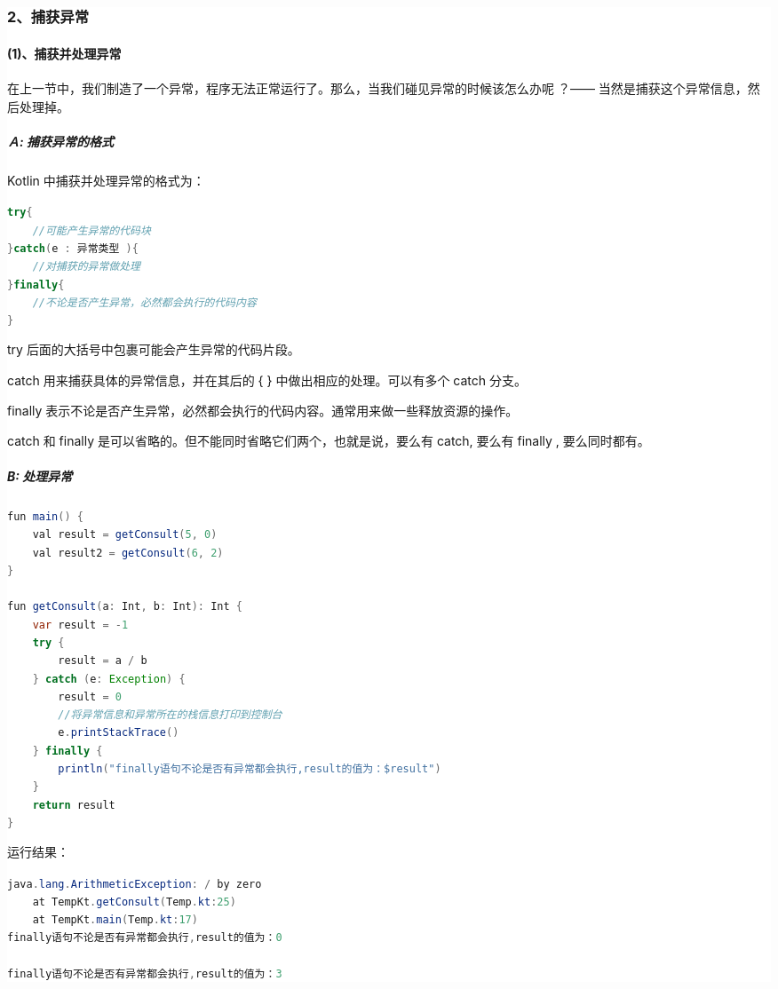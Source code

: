 ### 2、捕获异常

#### (1)、捕获并处理异常
在上一节中，我们制造了一个异常，程序无法正常运行了。那么，当我们碰见异常的时候该怎么办呢 ？—— 当然是捕获这个异常信息，然后处理掉。

##### Ａ: 捕获异常的格式

Kotlin 中捕获并处理异常的格式为：

```java
try{
	//可能产生异常的代码块
}catch(e : 异常类型 ){
	//对捕获的异常做处理
}finally{
	//不论是否产生异常，必然都会执行的代码内容
}
```

try 后面的大括号中包裹可能会产生异常的代码片段。

catch 用来捕获具体的异常信息，并在其后的 { } 中做出相应的处理。可以有多个 catch 分支。

finally 表示不论是否产生异常，必然都会执行的代码内容。通常用来做一些释放资源的操作。

catch 和 finally 是可以省略的。但不能同时省略它们两个，也就是说，要么有 catch, 要么有 finally , 要么同时都有。

##### B: 处理异常

```java
fun main() {
    val result = getConsult(5, 0)
    val result2 = getConsult(6, 2)
}

fun getConsult(a: Int, b: Int): Int {
    var result = -1
    try {
        result = a / b
    } catch (e: Exception) {
        result = 0
        //将异常信息和异常所在的栈信息打印到控制台
        e.printStackTrace()
    } finally {
        println("finally语句不论是否有异常都会执行,result的值为：$result")
    }
    return result
}
```

运行结果：

```java
java.lang.ArithmeticException: / by zero
	at TempKt.getConsult(Temp.kt:25)
	at TempKt.main(Temp.kt:17)
finally语句不论是否有异常都会执行,result的值为：0

finally语句不论是否有异常都会执行,result的值为：3
```
